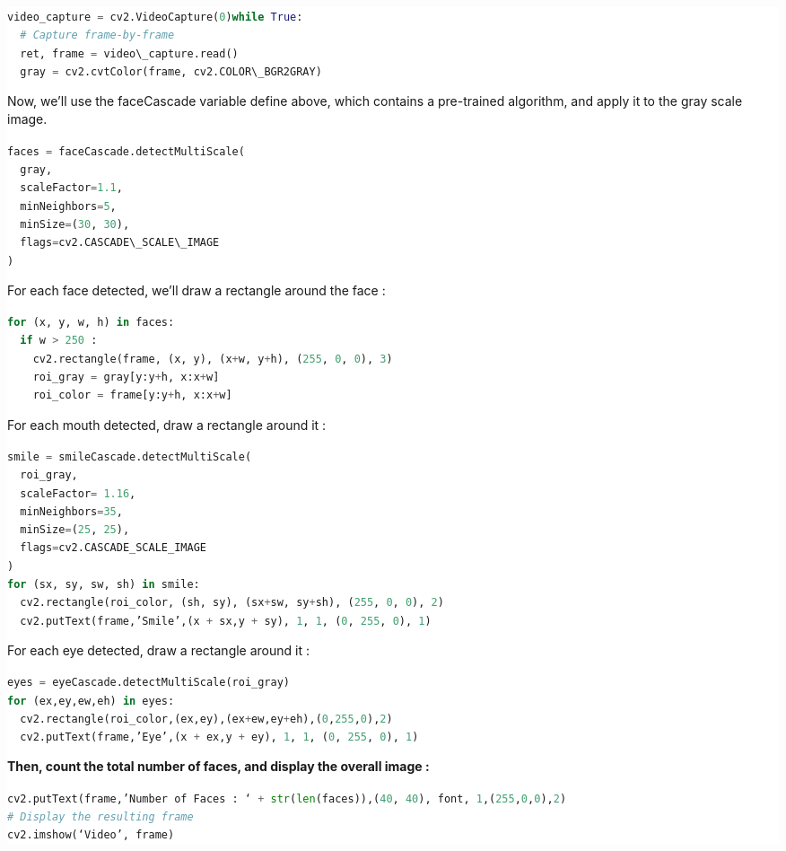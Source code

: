 ```python
video_capture = cv2.VideoCapture(0)while True:
  # Capture frame-by-frame
  ret, frame = video\_capture.read()
  gray = cv2.cvtColor(frame, cv2.COLOR\_BGR2GRAY)
  ```

Now, we’ll use the faceCascade variable define above, which contains a pre-trained algorithm, and apply it to the gray scale image.
```python
faces = faceCascade.detectMultiScale(
  gray,
  scaleFactor=1.1,
  minNeighbors=5,
  minSize=(30, 30),
  flags=cv2.CASCADE\_SCALE\_IMAGE
)
```

For each face detected, we’ll draw a rectangle around the face :

```python
for (x, y, w, h) in faces:
  if w > 250 :
    cv2.rectangle(frame, (x, y), (x+w, y+h), (255, 0, 0), 3)
    roi_gray = gray[y:y+h, x:x+w]
    roi_color = frame[y:y+h, x:x+w]
```

For each mouth detected, draw a rectangle around it :

```python
smile = smileCascade.detectMultiScale(
  roi_gray,
  scaleFactor= 1.16,
  minNeighbors=35,
  minSize=(25, 25),
  flags=cv2.CASCADE_SCALE_IMAGE
)
for (sx, sy, sw, sh) in smile:
  cv2.rectangle(roi_color, (sh, sy), (sx+sw, sy+sh), (255, 0, 0), 2)
  cv2.putText(frame,’Smile’,(x + sx,y + sy), 1, 1, (0, 255, 0), 1)
```

For each eye detected, draw a rectangle around it :

```python
eyes = eyeCascade.detectMultiScale(roi_gray)
for (ex,ey,ew,eh) in eyes:
  cv2.rectangle(roi_color,(ex,ey),(ex+ew,ey+eh),(0,255,0),2)
  cv2.putText(frame,’Eye’,(x + ex,y + ey), 1, 1, (0, 255, 0), 1)
```

**Then, count the total number of faces, and display the overall image :**

```python
cv2.putText(frame,’Number of Faces : ‘ + str(len(faces)),(40, 40), font, 1,(255,0,0),2)
# Display the resulting frame
cv2.imshow(‘Video’, frame)
```
